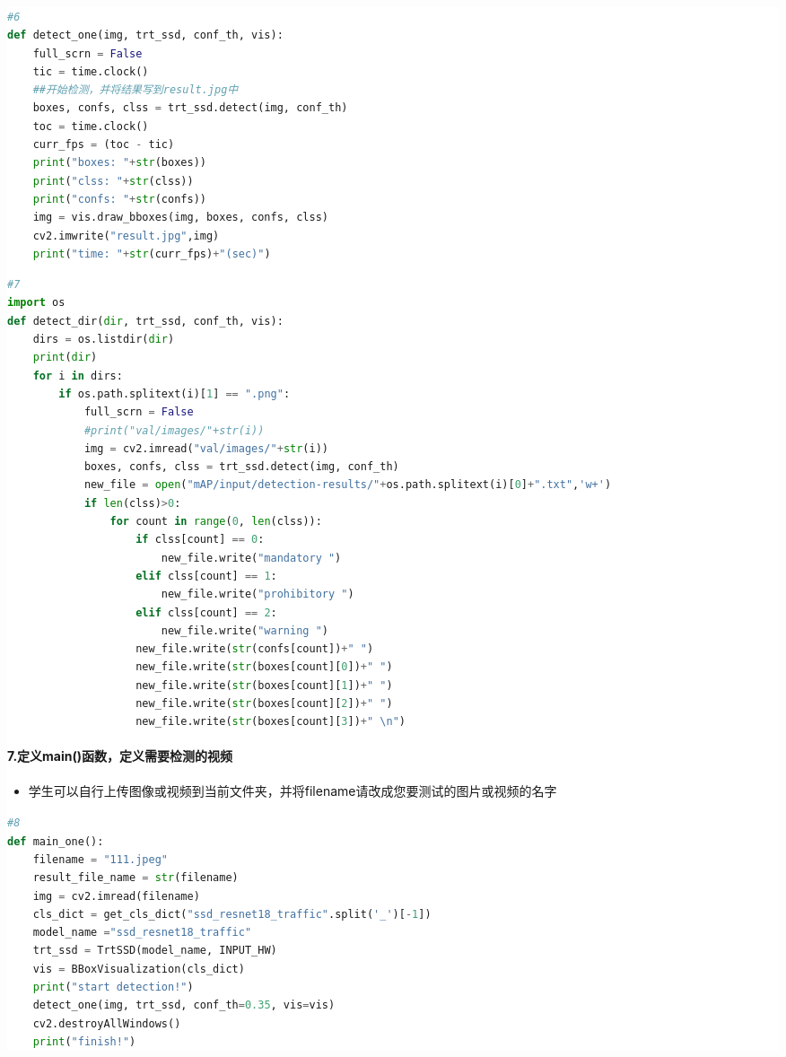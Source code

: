 
```python
#6
def detect_one(img, trt_ssd, conf_th, vis):
    full_scrn = False
    tic = time.clock()
    ##开始检测，并将结果写到result.jpg中
    boxes, confs, clss = trt_ssd.detect(img, conf_th)
    toc = time.clock()
    curr_fps = (toc - tic)
    print("boxes: "+str(boxes))
    print("clss: "+str(clss))
    print("confs: "+str(confs))
    img = vis.draw_bboxes(img, boxes, confs, clss)
    cv2.imwrite("result.jpg",img)        
    print("time: "+str(curr_fps)+"(sec)")
```


```python
#7
import os
def detect_dir(dir, trt_ssd, conf_th, vis):
    dirs = os.listdir(dir)
    print(dir)
    for i in dirs:
        if os.path.splitext(i)[1] == ".png":
            full_scrn = False
            #print("val/images/"+str(i))
            img = cv2.imread("val/images/"+str(i))
            boxes, confs, clss = trt_ssd.detect(img, conf_th)
            new_file = open("mAP/input/detection-results/"+os.path.splitext(i)[0]+".txt",'w+')
            if len(clss)>0:
                for count in range(0, len(clss)):
                    if clss[count] == 0:
                        new_file.write("mandatory ")
                    elif clss[count] == 1:
                        new_file.write("prohibitory ")
                    elif clss[count] == 2:
                        new_file.write("warning ")
                    new_file.write(str(confs[count])+" ")
                    new_file.write(str(boxes[count][0])+" ")
                    new_file.write(str(boxes[count][1])+" ")
                    new_file.write(str(boxes[count][2])+" ")
                    new_file.write(str(boxes[count][3])+" \n")
```

#### **7.定义main()函数，定义需要检测的视频**
* 学生可以自行上传图像或视频到当前文件夹，并将filename请改成您要测试的图片或视频的名字


```python
#8
def main_one():    
    filename = "111.jpeg"
    result_file_name = str(filename)
    img = cv2.imread(filename)
    cls_dict = get_cls_dict("ssd_resnet18_traffic".split('_')[-1])
    model_name ="ssd_resnet18_traffic"
    trt_ssd = TrtSSD(model_name, INPUT_HW)
    vis = BBoxVisualization(cls_dict)
    print("start detection!")
    detect_one(img, trt_ssd, conf_th=0.35, vis=vis)
    cv2.destroyAllWindows()
    print("finish!")
```
